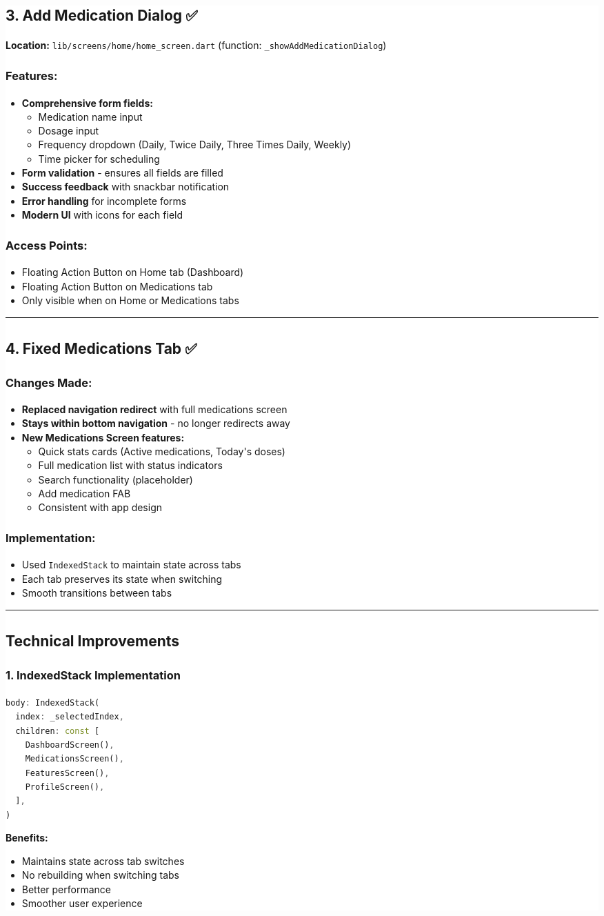 
## 3. Add Medication Dialog ✅
**Location:** `lib/screens/home/home_screen.dart` (function: `_showAddMedicationDialog`)

### Features:
- **Comprehensive form fields:**
  - Medication name input
  - Dosage input
  - Frequency dropdown (Daily, Twice Daily, Three Times Daily, Weekly)
  - Time picker for scheduling
- **Form validation** - ensures all fields are filled
- **Success feedback** with snackbar notification
- **Error handling** for incomplete forms
- **Modern UI** with icons for each field

### Access Points:
- Floating Action Button on Home tab (Dashboard)
- Floating Action Button on Medications tab
- Only visible when on Home or Medications tabs

---

## 4. Fixed Medications Tab ✅

### Changes Made:
- **Replaced navigation redirect** with full medications screen
- **Stays within bottom navigation** - no longer redirects away
- **New Medications Screen features:**
  - Quick stats cards (Active medications, Today's doses)
  - Full medication list with status indicators
  - Search functionality (placeholder)
  - Add medication FAB
  - Consistent with app design

### Implementation:
- Used `IndexedStack` to maintain state across tabs
- Each tab preserves its state when switching
- Smooth transitions between tabs

---

## Technical Improvements

### 1. IndexedStack Implementation
```dart
body: IndexedStack(
  index: _selectedIndex,
  children: const [
    DashboardScreen(),
    MedicationsScreen(),
    FeaturesScreen(),
    ProfileScreen(),
  ],
)
```
**Benefits:**
- Maintains state across tab switches
- No rebuilding when switching tabs
- Better performance
- Smoother user experience
